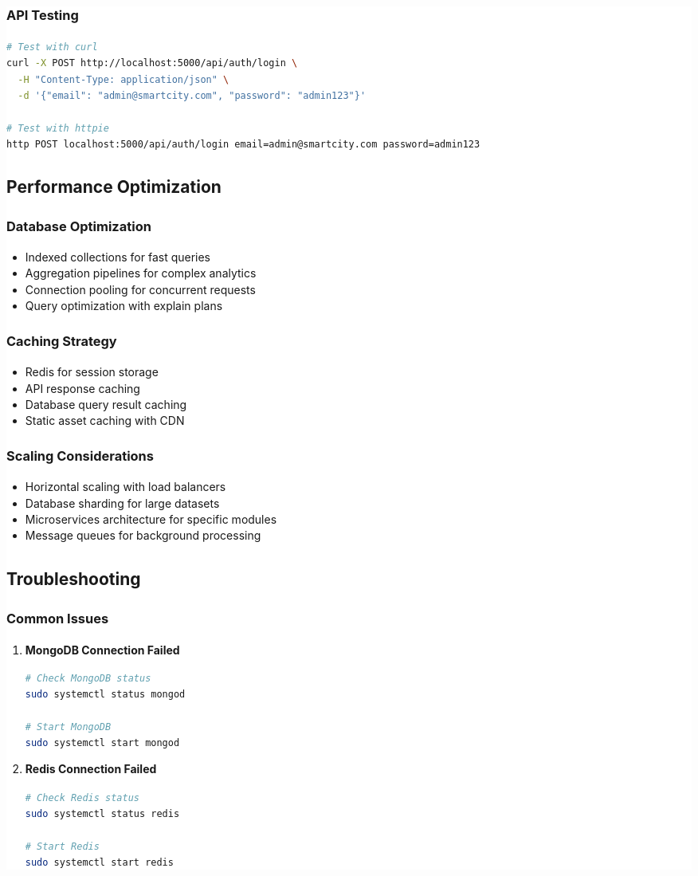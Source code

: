 ### API Testing
```bash
# Test with curl
curl -X POST http://localhost:5000/api/auth/login \
  -H "Content-Type: application/json" \
  -d '{"email": "admin@smartcity.com", "password": "admin123"}'

# Test with httpie
http POST localhost:5000/api/auth/login email=admin@smartcity.com password=admin123
```

## Performance Optimization

### Database Optimization
- Indexed collections for fast queries
- Aggregation pipelines for complex analytics
- Connection pooling for concurrent requests
- Query optimization with explain plans

### Caching Strategy
- Redis for session storage
- API response caching
- Database query result caching
- Static asset caching with CDN

### Scaling Considerations
- Horizontal scaling with load balancers
- Database sharding for large datasets
- Microservices architecture for specific modules
- Message queues for background processing

## Troubleshooting

### Common Issues

1. **MongoDB Connection Failed**
   ```bash
   # Check MongoDB status
   sudo systemctl status mongod
   
   # Start MongoDB
   sudo systemctl start mongod
   ```

2. **Redis Connection Failed**
   ```bash
   # Check Redis status
   sudo systemctl status redis
   
   # Start Redis
   sudo systemctl start redis
   ```
